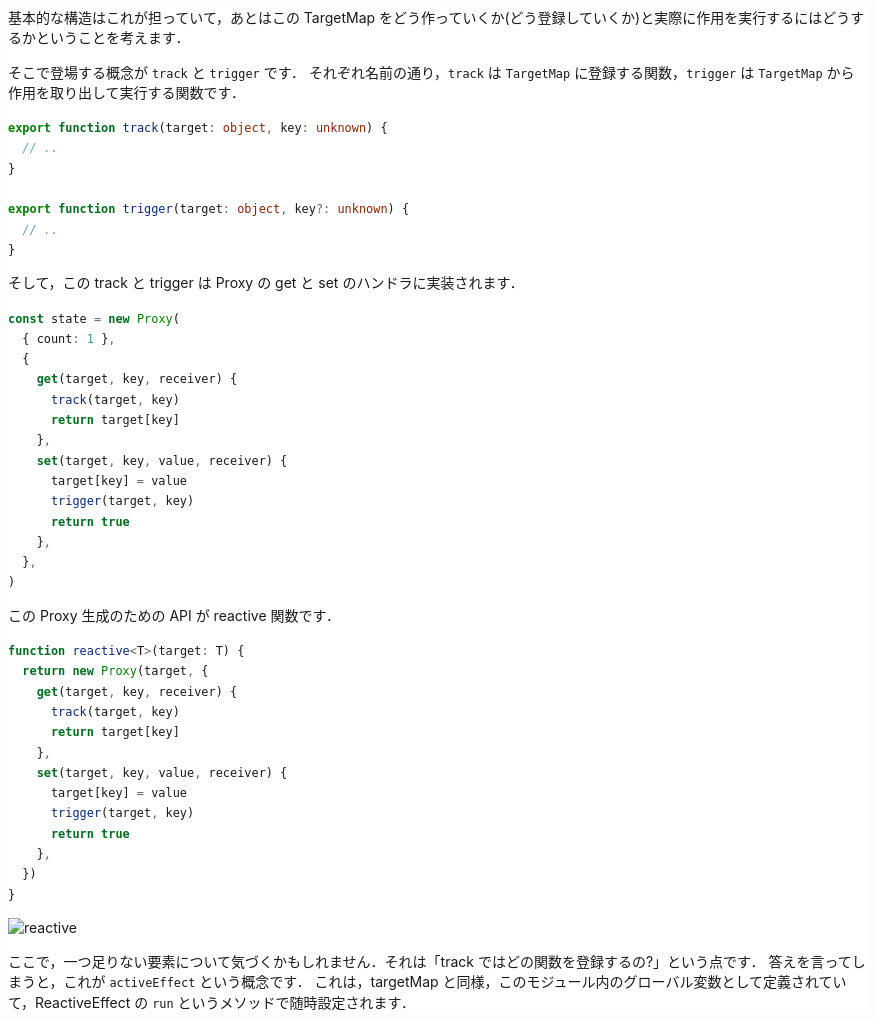 基本的な構造はこれが担っていて，あとはこの TargetMap をどう作っていくか(どう登録していくか)と実際に作用を実行するにはどうするかということを考えます．

そこで登場する概念が `track` と `trigger` です．
それぞれ名前の通り，`track` は `TargetMap` に登録する関数，`trigger` は `TargetMap` から作用を取り出して実行する関数です．

```ts
export function track(target: object, key: unknown) {
  // ..
}

export function trigger(target: object, key?: unknown) {
  // ..
}
```

そして，この track と trigger は Proxy の get と set のハンドラに実装されます．

```ts
const state = new Proxy(
  { count: 1 },
  {
    get(target, key, receiver) {
      track(target, key)
      return target[key]
    },
    set(target, key, value, receiver) {
      target[key] = value
      trigger(target, key)
      return true
    },
  },
)
```

この Proxy 生成のための API が reactive 関数です．

```ts
function reactive<T>(target: T) {
  return new Proxy(target, {
    get(target, key, receiver) {
      track(target, key)
      return target[key]
    },
    set(target, key, value, receiver) {
      target[key] = value
      trigger(target, key)
      return true
    },
  })
}
```

![reactive](https://raw.githubusercontent.com/Ubugeeei/chibivue/main/book/images/reactive.drawio.png)

ここで，一つ足りない要素について気づくかもしれません．それは「track ではどの関数を登録するの?」という点です．
答えを言ってしまうと，これが `activeEffect` という概念です．
これは，targetMap と同様，このモジュール内のグローバル変数として定義されていて，ReactiveEffect の `run` というメソッドで随時設定されます．
